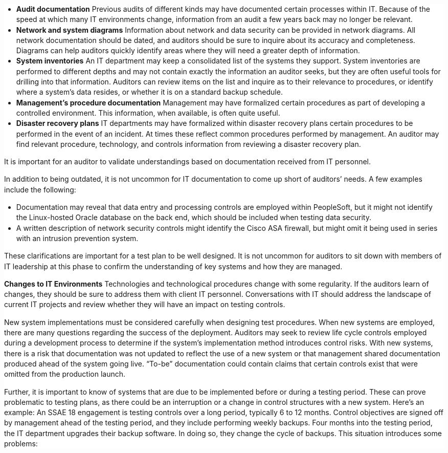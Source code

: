 - **Audit documentation** Previous audits of different kinds may have documented certain processes within IT. Because of the speed at which many IT environments change, information from an audit a few years back may no longer be relevant.
- **Network and system diagrams** Information about network and data security can be provided in network diagrams. All network documentation should be dated, and auditors should be sure to inquire about its accuracy and completeness. Diagrams can help auditors quickly identify areas where they will need a greater depth of information.
- **System inventories** An IT department may keep a consolidated list of the systems they support. System inventories are performed to different depths and may not contain exactly the information an auditor seeks, but they are often useful tools for drilling into that information. Auditors can review items on the list and inquire as to their relevance to procedures, or identify where a system’s data resides, or whether it is on a standard backup schedule.
- **Management’s procedure documentation** Management may have formalized certain procedures as part of developing a controlled environment. This information, when available, is often quite useful.
- **Disaster recovery plans** IT departments may have formalized within disaster recovery plans certain procedures to be performed in the event of an incident. At times these reflect common procedures performed by management. An auditor may find relevant procedure, technology, and controls information from reviewing a disaster recovery plan.

It is important for an auditor to validate understandings based on documentation received from IT personnel.

In addition to being outdated, it is not uncommon for IT documentation to come up short of auditors’ needs. A few examples include the following:

- Documentation may reveal that data entry and processing controls are employed within PeopleSoft, but it might not identify the Linux-hosted Oracle database on the back end, which should be included when testing data security.
- A written description of network security controls might identify the Cisco ASA firewall, but might omit it being used in series with an intrusion prevention system.

These clarifications are important for a test plan to be well designed. It is not uncommon for auditors to sit down with members of IT leadership at this phase to confirm the understanding of key systems and how they are managed.

**Changes to IT Environments** Technologies and technological procedures change with some regularity. If the auditors learn of changes, they should be sure to address them with client IT personnel. Conversations with IT should address the landscape of current IT projects and review whether they will have an impact on testing controls.

New system implementations must be considered carefully when designing test procedures. When new systems are employed, there are many questions regarding the success of the deployment. Auditors may seek to review life cycle controls employed during a development process to determine if the system’s implementation method introduces control risks. With new systems, there is a risk that documentation was not updated to reflect the use of a new system or that management shared documentation produced ahead of the system going live. “To-be” documentation could contain claims that certain controls exist that were omitted from the production launch.

Further, it is important to know of systems that are due to be implemented before or during a testing period. These can prove problematic to testing plans, as there could be an interruption or a change in control structures with a new system. Here’s an example: An SSAE 18 engagement is testing controls over a long period, typically 6 to 12 months. Control objectives are signed off by management ahead of the testing period, and they include performing weekly backups. Four months into the testing period, the IT department upgrades their backup software. In doing so, they change the cycle of backups. This situation introduces some problems:
